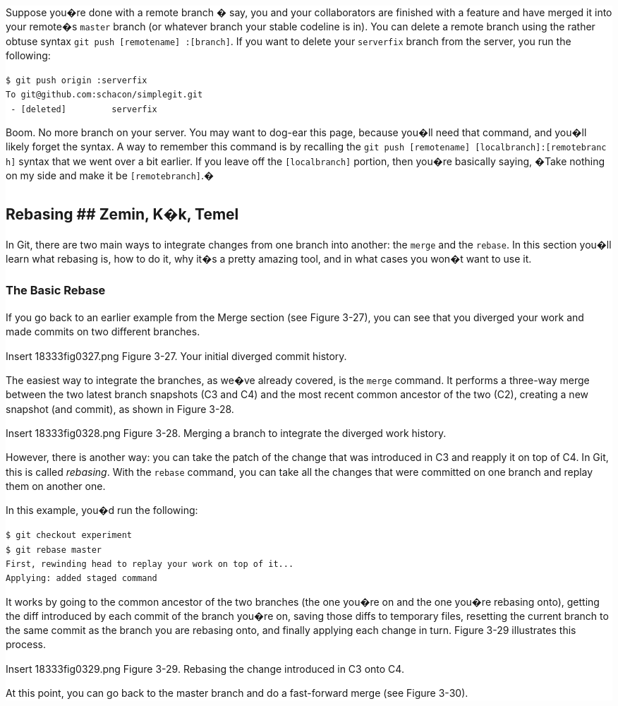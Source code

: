 Suppose you�re done with a remote branch � say, you and your collaborators are finished with a feature and have merged it into your remote�s `master` branch (or whatever branch your stable codeline is in). You can delete a remote branch using the rather obtuse syntax `git push [remotename] :[branch]`. If you want to delete your `serverfix` branch from the server, you run the following:

	$ git push origin :serverfix
	To git@github.com:schacon/simplegit.git
	 - [deleted]         serverfix

Boom. No more branch on your server. You may want to dog-ear this page, because you�ll need that command, and you�ll likely forget the syntax. A way to remember this command is by recalling the `git push [remotename] [localbranch]:[remotebranch]` syntax that we went over a bit earlier. If you leave off the `[localbranch]` portion, then you�re basically saying, �Take nothing on my side and make it be `[remotebranch]`.�

## Rebasing ## Zemin, K�k, Temel

In Git, there are two main ways to integrate changes from one branch into another: the `merge` and the `rebase`. In this section you�ll learn what rebasing is, how to do it, why it�s a pretty amazing tool, and in what cases you won�t want to use it.

### The Basic Rebase ###

If you go back to an earlier example from the Merge section (see Figure 3-27), you can see that you diverged your work and made commits on two different branches.

Insert 18333fig0327.png 
Figure 3-27. Your initial diverged commit history.

The easiest way to integrate the branches, as we�ve already covered, is the `merge` command. It performs a three-way merge between the two latest branch snapshots (C3 and C4) and the most recent common ancestor of the two (C2), creating a new snapshot (and commit), as shown in Figure 3-28.

Insert 18333fig0328.png 
Figure 3-28. Merging a branch to integrate the diverged work history.

However, there is another way: you can take the patch of the change that was introduced in C3 and reapply it on top of C4. In Git, this is called _rebasing_. With the `rebase` command, you can take all the changes that were committed on one branch and replay them on another one.

In this example, you�d run the following:

	$ git checkout experiment
	$ git rebase master
	First, rewinding head to replay your work on top of it...
	Applying: added staged command

It works by going to the common ancestor of the two branches (the one you�re on and the one you�re rebasing onto), getting the diff introduced by each commit of the branch you�re on, saving those diffs to temporary files, resetting the current branch to the same commit as the branch you are rebasing onto, and finally applying each change in turn. Figure 3-29 illustrates this process.

Insert 18333fig0329.png 
Figure 3-29. Rebasing the change introduced in C3 onto C4.

At this point, you can go back to the master branch and do a fast-forward merge (see Figure 3-30).
